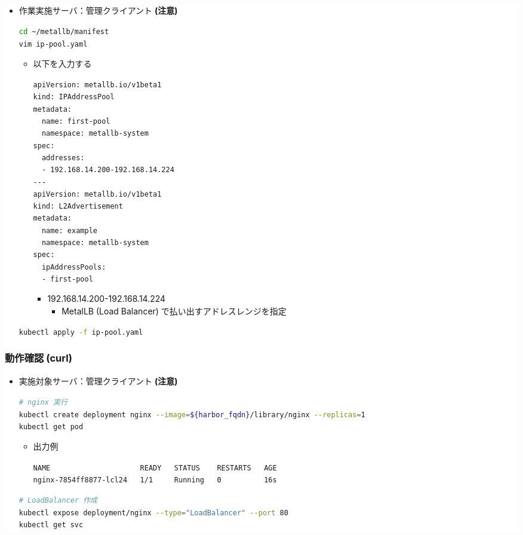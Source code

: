 - 作業実施サーバ：管理クライアント **(注意)**

  ```bash
  cd ~/metallb/manifest
  vim ip-pool.yaml
  ```

  - 以下を入力する

    ```text
    apiVersion: metallb.io/v1beta1
    kind: IPAddressPool
    metadata:
      name: first-pool
      namespace: metallb-system
    spec:
      addresses:
      - 192.168.14.200-192.168.14.224
    ---
    apiVersion: metallb.io/v1beta1
    kind: L2Advertisement
    metadata:
      name: example
      namespace: metallb-system
    spec:
      ipAddressPools:
      - first-pool
    ```

    - 192.168.14.200-192.168.14.224
      - MetalLB (Load Balancer) で払い出すアドレスレンジを指定

  ```bash
  kubectl apply -f ip-pool.yaml
  ```

### 動作確認 (curl)

- 実施対象サーバ：管理クライアント **(注意)**

  ```bash
  # nginx 実行
  kubectl create deployment nginx --image=${harbor_fqdn}/library/nginx --replicas=1
  kubectl get pod
  ```

  - 出力例  

    ```text
    NAME                     READY   STATUS    RESTARTS   AGE
    nginx-7854ff8877-lcl24   1/1     Running   0          16s
    ```

  ```bash
  # LoadBalancer 作成
  kubectl expose deployment/nginx --type="LoadBalancer" --port 80
  kubectl get svc
  ```
